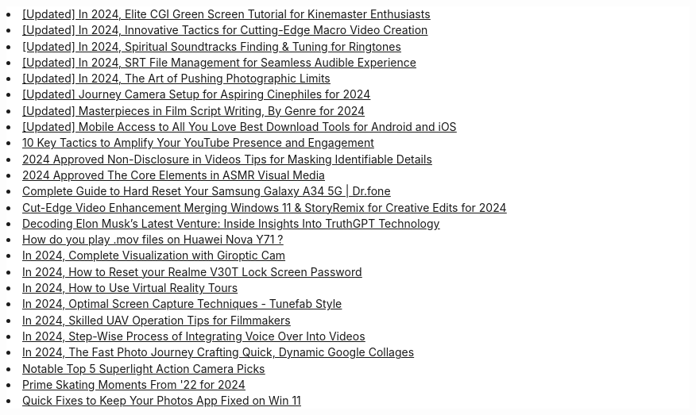 <li><a href="https://fox-info.techidaily.com/updated-in-2024-elite-cgi-green-screen-tutorial-for-kinemaster-enthusiasts/"><u>[Updated] In 2024, Elite CGI  Green Screen Tutorial for Kinemaster Enthusiasts</u></a></li>
<li><a href="https://fox-info.techidaily.com/updated-in-2024-innovative-tactics-for-cutting-edge-macro-video-creation/"><u>[Updated] In 2024, Innovative Tactics for Cutting-Edge Macro Video Creation</u></a></li>
<li><a href="https://fox-info.techidaily.com/updated-in-2024-spiritual-soundtracks-finding-and-tuning-for-ringtones/"><u>[Updated] In 2024, Spiritual Soundtracks  Finding & Tuning for Ringtones</u></a></li>
<li><a href="https://fox-info.techidaily.com/updated-in-2024-srt-file-management-for-seamless-audible-experience/"><u>[Updated] In 2024, SRT File Management for Seamless Audible Experience</u></a></li>
<li><a href="https://fox-info.techidaily.com/updated-in-2024-the-art-of-pushing-photographic-limits/"><u>[Updated] In 2024, The Art of Pushing Photographic Limits</u></a></li>
<li><a href="https://fox-info.techidaily.com/updated-journey-camera-setup-for-aspiring-cinephiles-for-2024/"><u>[Updated] Journey Camera Setup for Aspiring Cinephiles for 2024</u></a></li>
<li><a href="https://fox-info.techidaily.com/updated-masterpieces-in-film-script-writing-by-genre-for-2024/"><u>[Updated] Masterpieces in Film Script Writing, By Genre for 2024</u></a></li>
<li><a href="https://facebook-video-share.techidaily.com/updated-mobile-access-to-all-you-love-best-download-tools-for-android-and-ios/"><u>[Updated] Mobile Access to All You Love  Best Download Tools for Android and iOS</u></a></li>
<li><a href="https://youtube-video-recordings.techidaily.com/10-key-tactics-to-amplify-your-youtube-presence-and-engagement/"><u>10 Key Tactics to Amplify Your YouTube Presence and Engagement</u></a></li>
<li><a href="https://remote-screen-capture.techidaily.com/2024-approved-non-disclosure-in-videos-tips-for-masking-identifiable-details/"><u>2024 Approved  Non-Disclosure in Videos  Tips for Masking Identifiable Details</u></a></li>
<li><a href="https://youtube-help.techidaily.com/2024-approved-the-core-elements-in-asmr-visual-media/"><u>2024 Approved  The Core Elements in ASMR Visual Media</u></a></li>
<li><a href="https://techidaily.com/complete-guide-to-hard-reset-your-samsung-galaxy-a34-5g-drfone-by-drfone-reset-android-reset-android/"><u>Complete Guide to Hard Reset Your Samsung Galaxy A34 5G | Dr.fone</u></a></li>
<li><a href="https://fox-info.techidaily.com/cut-edge-video-enhancement-merging-windows-11-and-storyremix-for-creative-edits-for-2024/"><u>Cut-Edge Video Enhancement  Merging Windows 11 & StoryRemix for Creative Edits for 2024</u></a></li>
<li><a href="https://tech-haven.techidaily.com/decoding-elon-musks-latest-venture-inside-insights-into-truthgpt-technology/"><u>Decoding Elon Musk’s Latest Venture: Inside Insights Into TruthGPT Technology</u></a></li>
<li><a href="https://phone-solutions.techidaily.com/how-do-you-play-mov-files-on-huawei-nova-y71-by-aiseesoft-video-converter-play-mov-on-android/"><u>How do you play .mov files on Huawei Nova Y71 ?</u></a></li>
<li><a href="https://fox-info.techidaily.com/in-2024-complete-visualization-with-giroptic-cam/"><u>In 2024, Complete Visualization with Giroptic Cam</u></a></li>
<li><a href="https://easy-unlock-android.techidaily.com/in-2024-how-to-reset-your-realme-v30t-lock-screen-password-by-drfone-android/"><u>In 2024, How to Reset your Realme V30T Lock Screen Password</u></a></li>
<li><a href="https://some-techniques.techidaily.com/in-2024-how-to-use-virtual-reality-tours/"><u>In 2024, How to Use Virtual Reality Tours</u></a></li>
<li><a href="https://visual-screen-recording.techidaily.com/in-2024-optimal-screen-capture-techniques-tunefab-style/"><u>In 2024, Optimal Screen Capture Techniques - Tunefab Style</u></a></li>
<li><a href="https://fox-info.techidaily.com/in-2024-skilled-uav-operation-tips-for-filmmakers/"><u>In 2024, Skilled UAV Operation Tips for Filmmakers</u></a></li>
<li><a href="https://desktop-recording.techidaily.com/in-2024-step-wise-process-of-integrating-voice-over-into-videos/"><u>In 2024, Step-Wise Process of Integrating Voice Over Into Videos</u></a></li>
<li><a href="https://fox-info.techidaily.com/in-2024-the-fast-photo-journey-crafting-quick-dynamic-google-collages/"><u>In 2024, The Fast Photo Journey  Crafting Quick, Dynamic Google Collages</u></a></li>
<li><a href="https://fox-info.techidaily.com/notable-top-5-superlight-action-camera-picks/"><u>Notable Top 5 Superlight Action Camera Picks</u></a></li>
<li><a href="https://fox-info.techidaily.com/prime-skating-moments-from-22-for-2024/"><u>Prime Skating Moments From '22 for 2024</u></a></li>
<li><a href="https://fox-info.techidaily.com/quick-fixes-to-keep-your-photos-app-fixed-on-win-11/"><u>Quick Fixes to Keep Your Photos App Fixed on Win 11</u></a></li>